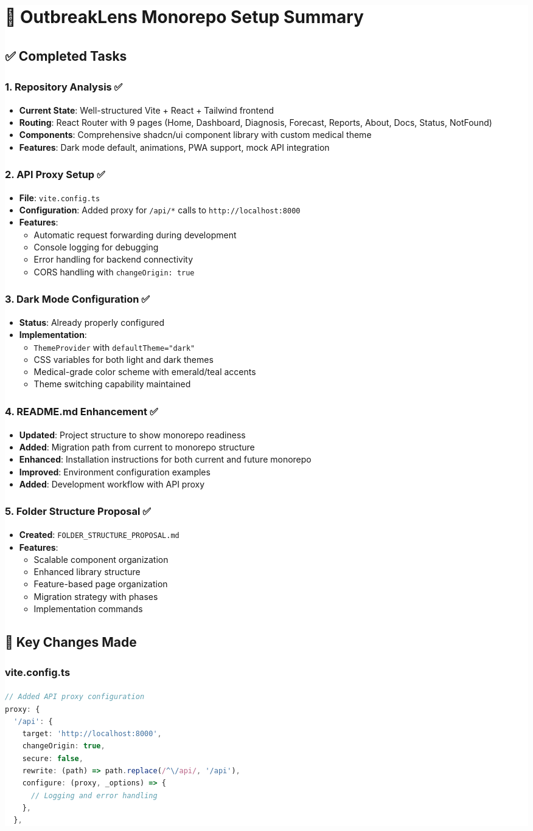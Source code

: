 # 🚀 OutbreakLens Monorepo Setup Summary

## ✅ Completed Tasks

### 1. Repository Analysis ✅
- **Current State**: Well-structured Vite + React + Tailwind frontend
- **Routing**: React Router with 9 pages (Home, Dashboard, Diagnosis, Forecast, Reports, About, Docs, Status, NotFound)
- **Components**: Comprehensive shadcn/ui component library with custom medical theme
- **Features**: Dark mode default, animations, PWA support, mock API integration

### 2. API Proxy Setup ✅
- **File**: `vite.config.ts`
- **Configuration**: Added proxy for `/api/*` calls to `http://localhost:8000`
- **Features**: 
  - Automatic request forwarding during development
  - Console logging for debugging
  - Error handling for backend connectivity
  - CORS handling with `changeOrigin: true`

### 3. Dark Mode Configuration ✅
- **Status**: Already properly configured
- **Implementation**: 
  - `ThemeProvider` with `defaultTheme="dark"`
  - CSS variables for both light and dark themes
  - Medical-grade color scheme with emerald/teal accents
  - Theme switching capability maintained

### 4. README.md Enhancement ✅
- **Updated**: Project structure to show monorepo readiness
- **Added**: Migration path from current to monorepo structure
- **Enhanced**: Installation instructions for both current and future monorepo
- **Improved**: Environment configuration examples
- **Added**: Development workflow with API proxy

### 5. Folder Structure Proposal ✅
- **Created**: `FOLDER_STRUCTURE_PROPOSAL.md`
- **Features**: 
  - Scalable component organization
  - Enhanced library structure
  - Feature-based page organization
  - Migration strategy with phases
  - Implementation commands

## 🔧 Key Changes Made

### vite.config.ts
```typescript
// Added API proxy configuration
proxy: {
  '/api': {
    target: 'http://localhost:8000',
    changeOrigin: true,
    secure: false,
    rewrite: (path) => path.replace(/^\/api/, '/api'),
    configure: (proxy, _options) => {
      // Logging and error handling
    },
  },
```